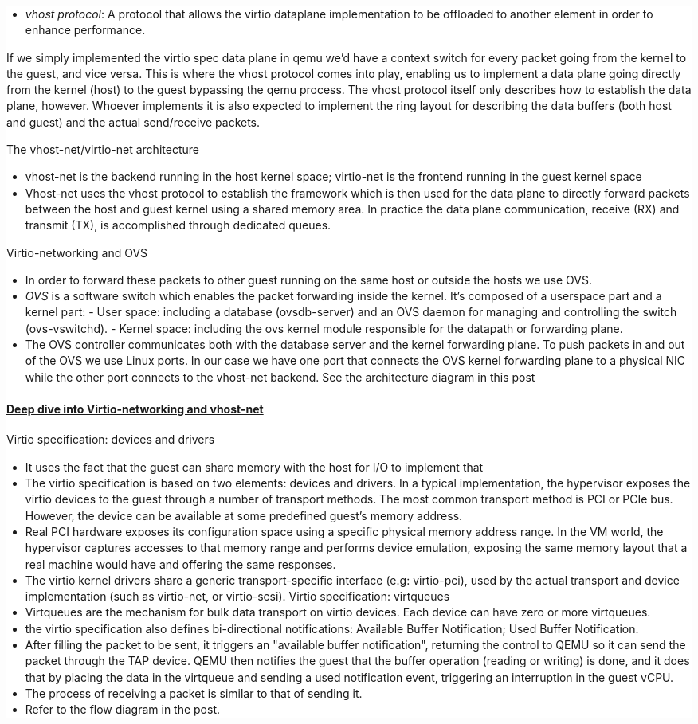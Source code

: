   - _vhost protocol_: A protocol that allows the virtio dataplane implementation to be offloaded to another element in order to enhance performance.

If we simply implemented the virtio spec data plane in qemu we’d have a context switch for every packet going from the kernel to the guest, and vice versa. This is where the vhost protocol comes into play, enabling us to implement a data plane going directly from the kernel (host) to the guest bypassing the qemu process. The vhost protocol itself only describes how to establish the data plane, however. Whoever implements it is also expected to implement the ring layout for describing the data buffers (both host and guest) and the actual send/receive packets.  

The vhost-net/virtio-net architecture
  - vhost-net is the backend running in the host kernel space; virtio-net is the frontend running in the guest kernel space
  - Vhost-net uses the vhost protocol to establish the framework which is then used for the data plane to directly forward packets between the host and guest kernel using a shared memory area. In practice the data plane communication, receive (RX) and transmit (TX), is accomplished through dedicated queues.

Virtio-networking and OVS
   - In order to forward these packets to other guest running on the same host or outside the hosts we use OVS.
   - _OVS_ is a software switch which enables the packet forwarding inside the kernel. It’s composed of a userspace part and a kernel part:
    - User space: including a database (ovsdb-server) and an OVS daemon for managing and controlling the switch (ovs-vswitchd).
    - Kernel space: including the ovs kernel module responsible for the datapath or forwarding plane.
   - The OVS controller communicates both with the database server and the kernel forwarding plane. To push packets in and out of the OVS we use Linux ports. In our case we have one port that connects the OVS kernel forwarding plane to a physical NIC while the other port connects to the vhost-net backend. See the architecture diagram in this post

#### [Deep dive into Virtio-networking and vhost-net](https://www.redhat.com/en/blog/deep-dive-virtio-networking-and-vhost-net)
Virtio specification: devices and drivers
  - It uses the fact that the guest can share memory with the host for I/O to implement that
  - The virtio specification is based on two elements: devices and drivers. In a typical implementation, the hypervisor exposes the virtio devices to the guest through a number of transport methods. The most common transport method is PCI or PCIe bus. However, the device can be available at some predefined guest’s memory address.
  - Real PCI hardware exposes its configuration space using a specific physical memory address range. In the VM world, the hypervisor captures accesses to that memory range and performs device emulation, exposing the same memory layout that a real machine would have and offering the same responses.
  - The virtio kernel drivers share a generic transport-specific interface (e.g: virtio-pci), used by the actual transport and device implementation (such as virtio-net, or virtio-scsi).
Virtio specification: virtqueues
  - Virtqueues are the mechanism for bulk data transport on virtio devices. Each device can have zero or more virtqueues.
  - the virtio specification also defines bi-directional notifications: Available Buffer Notification; Used Buffer Notification.
  - After filling the packet to be sent, it triggers an "available buffer notification", returning the control to QEMU so it can send the packet through the TAP device.  QEMU then notifies the guest that the buffer operation (reading or writing) is done, and it does that by placing the data in the virtqueue and sending a used notification event, triggering an interruption in the guest vCPU.
  - The process of receiving a packet is similar to that of sending it.
  - Refer to the flow diagram in the post.
